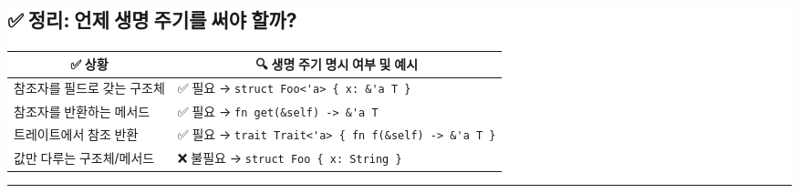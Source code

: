 ## ✅ 정리: 언제 생명 주기를 써야 할까?
| ✅ 상황                         | 🔍 생명 주기 명시 여부 및 예시                                      |
|-------------------------------|-------------------------------------------------------------------|
| 참조자를 필드로 갖는 구조체     | ✅ 필요 → `struct Foo<'a> { x: &'a T }`                             |
| 참조자를 반환하는 메서드        | ✅ 필요 → `fn get(&self) -> &'a T`                                 |
| 트레이트에서 참조 반환         | ✅ 필요 → `trait Trait<'a> { fn f(&self) -> &'a T }`               |
| 값만 다루는 구조체/메서드      | ❌ 불필요 → `struct Foo { x: String }`                             |

---


